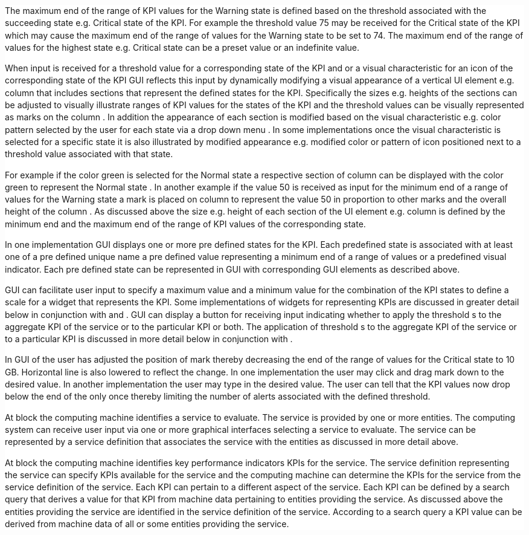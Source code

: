 The maximum end of the range of KPI values for the Warning state is defined based on the threshold associated with the succeeding state e.g. Critical state of the KPI. For example the threshold value 75 may be received for the Critical state of the KPI which may cause the maximum end of the range of values for the Warning state to be set to 74. The maximum end of the range of values for the highest state e.g. Critical state can be a preset value or an indefinite value.

When input is received for a threshold value for a corresponding state of the KPI and or a visual characteristic for an icon of the corresponding state of the KPI GUI reflects this input by dynamically modifying a visual appearance of a vertical UI element e.g. column that includes sections that represent the defined states for the KPI. Specifically the sizes e.g. heights of the sections can be adjusted to visually illustrate ranges of KPI values for the states of the KPI and the threshold values can be visually represented as marks on the column . In addition the appearance of each section is modified based on the visual characteristic e.g. color pattern selected by the user for each state via a drop down menu . In some implementations once the visual characteristic is selected for a specific state it is also illustrated by modified appearance e.g. modified color or pattern of icon positioned next to a threshold value associated with that state.

For example if the color green is selected for the Normal state a respective section of column can be displayed with the color green to represent the Normal state . In another example if the value 50 is received as input for the minimum end of a range of values for the Warning state a mark is placed on column to represent the value 50 in proportion to other marks and the overall height of the column . As discussed above the size e.g. height of each section of the UI element e.g. column is defined by the minimum end and the maximum end of the range of KPI values of the corresponding state.

In one implementation GUI displays one or more pre defined states for the KPI. Each predefined state is associated with at least one of a pre defined unique name a pre defined value representing a minimum end of a range of values or a predefined visual indicator. Each pre defined state can be represented in GUI with corresponding GUI elements as described above.

GUI can facilitate user input to specify a maximum value and a minimum value for the combination of the KPI states to define a scale for a widget that represents the KPI. Some implementations of widgets for representing KPIs are discussed in greater detail below in conjunction with and . GUI can display a button for receiving input indicating whether to apply the threshold s to the aggregate KPI of the service or to the particular KPI or both. The application of threshold s to the aggregate KPI of the service or to a particular KPI is discussed in more detail below in conjunction with .

In GUI of the user has adjusted the position of mark thereby decreasing the end of the range of values for the Critical state to 10 GB. Horizontal line is also lowered to reflect the change. In one implementation the user may click and drag mark down to the desired value. In another implementation the user may type in the desired value. The user can tell that the KPI values now drop below the end of the only once thereby limiting the number of alerts associated with the defined threshold.

At block the computing machine identifies a service to evaluate. The service is provided by one or more entities. The computing system can receive user input via one or more graphical interfaces selecting a service to evaluate. The service can be represented by a service definition that associates the service with the entities as discussed in more detail above.

At block the computing machine identifies key performance indicators KPIs for the service. The service definition representing the service can specify KPIs available for the service and the computing machine can determine the KPIs for the service from the service definition of the service. Each KPI can pertain to a different aspect of the service. Each KPI can be defined by a search query that derives a value for that KPI from machine data pertaining to entities providing the service. As discussed above the entities providing the service are identified in the service definition of the service. According to a search query a KPI value can be derived from machine data of all or some entities providing the service.
